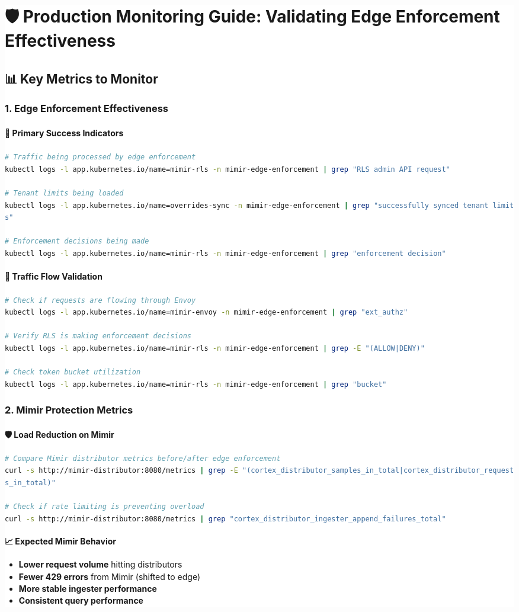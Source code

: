 # 🛡️ Production Monitoring Guide: Validating Edge Enforcement Effectiveness

## 📊 **Key Metrics to Monitor**

### **1. Edge Enforcement Effectiveness**

#### **🎯 Primary Success Indicators**
```bash
# Traffic being processed by edge enforcement
kubectl logs -l app.kubernetes.io/name=mimir-rls -n mimir-edge-enforcement | grep "RLS admin API request"

# Tenant limits being loaded
kubectl logs -l app.kubernetes.io/name=overrides-sync -n mimir-edge-enforcement | grep "successfully synced tenant limits"

# Enforcement decisions being made
kubectl logs -l app.kubernetes.io/name=mimir-rls -n mimir-edge-enforcement | grep "enforcement decision"
```

#### **🚦 Traffic Flow Validation**
```bash
# Check if requests are flowing through Envoy
kubectl logs -l app.kubernetes.io/name=mimir-envoy -n mimir-edge-enforcement | grep "ext_authz"

# Verify RLS is making enforcement decisions
kubectl logs -l app.kubernetes.io/name=mimir-rls -n mimir-edge-enforcement | grep -E "(ALLOW|DENY)"

# Check token bucket utilization
kubectl logs -l app.kubernetes.io/name=mimir-rls -n mimir-edge-enforcement | grep "bucket"
```

### **2. Mimir Protection Metrics**

#### **🛡️ Load Reduction on Mimir**
```bash
# Compare Mimir distributor metrics before/after edge enforcement
curl -s http://mimir-distributor:8080/metrics | grep -E "(cortex_distributor_samples_in_total|cortex_distributor_requests_in_total)"

# Check if rate limiting is preventing overload
curl -s http://mimir-distributor:8080/metrics | grep "cortex_distributor_ingester_append_failures_total"
```

#### **📈 Expected Mimir Behavior**
- **Lower request volume** hitting distributors
- **Fewer 429 errors** from Mimir (shifted to edge)
- **More stable ingester performance**
- **Consistent query performance**
